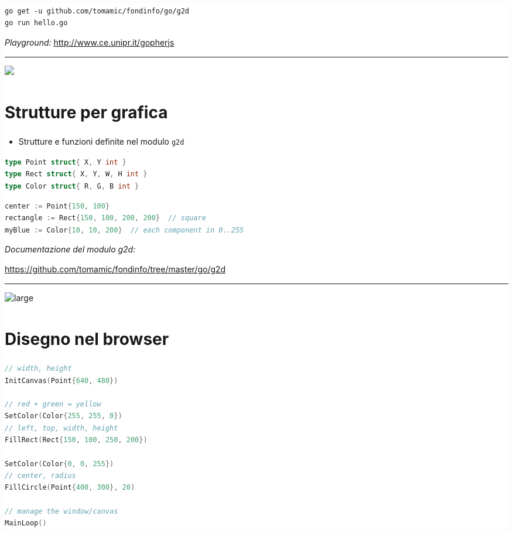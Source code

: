 ``` cppmd
go get -u github.com/tomamic/fondinfo/go/g2d
go run hello.go
```

>

*Playground:* <http://www.ce.unipr.it/gopherjs>

---

![](/images/repr/additive-color.svg)
# Strutture per grafica

- Strutture e funzioni definite nel modulo `g2d`

``` go
type Point struct{ X, Y int }
type Rect struct{ X, Y, W, H int }
type Color struct{ R, G, B int }
```

``` go
center := Point{150, 100}
rectangle := Rect{150, 100, 200, 200}  // square
myBlue := Color{10, 10, 200}  // each component in 0..255
```

>

*Documentazione del modulo g2d:*

<https://github.com/tomamic/fondinfo/tree/master/go/g2d>

---

![large](/images/oop/raster-coord.png)
# Disegno nel browser

``` go
// width, height
InitCanvas(Point{640, 480})

// red + green = yellow
SetColor(Color{255, 255, 0})
// left, top, width, height
FillRect(Rect{150, 100, 250, 200})

SetColor(Color{0, 0, 255})
// center, radius
FillCircle(Point{400, 300}, 20)

// manage the window/canvas
MainLoop()
```
